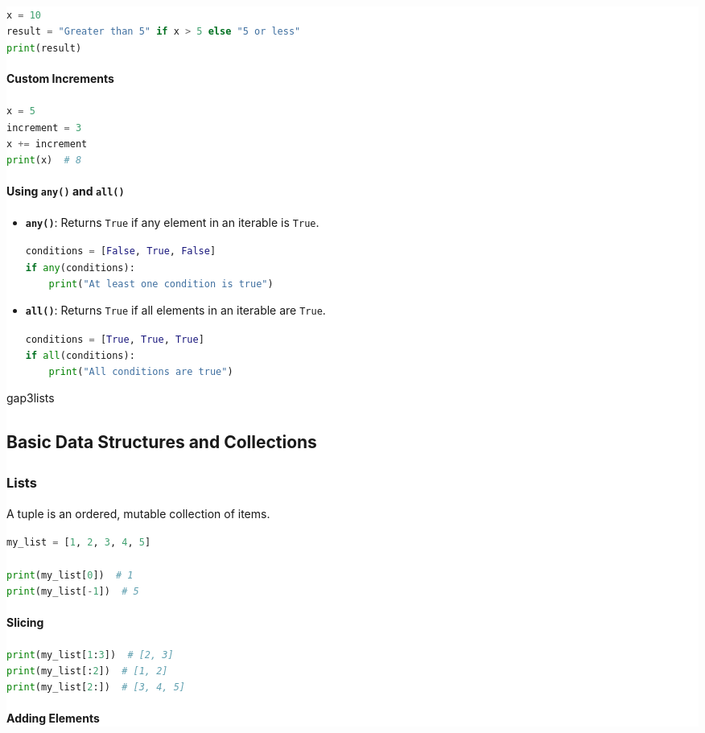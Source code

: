 ```python
x = 10
result = "Greater than 5" if x > 5 else "5 or less"
print(result)
```

#### Custom Increments

```python
x = 5
increment = 3
x += increment
print(x)  # 8
```

#### Using `any()` and `all()`

- **`any()`**: Returns `True` if any element in an iterable is `True`.

  ```python
  conditions = [False, True, False]
  if any(conditions):
      print("At least one condition is true")
  ```

- **`all()`**: Returns `True` if all elements in an iterable are `True`.

  ```python
  conditions = [True, True, True]
  if all(conditions):
      print("All conditions are true")
  ```

gap3lists

## Basic Data Structures and Collections

### Lists

A tuple is an ordered, mutable collection of items.

```python
my_list = [1, 2, 3, 4, 5]

print(my_list[0])  # 1
print(my_list[-1])  # 5
```

#### Slicing

```python
print(my_list[1:3])  # [2, 3]
print(my_list[:2])  # [1, 2]
print(my_list[2:])  # [3, 4, 5]
```

#### Adding Elements
